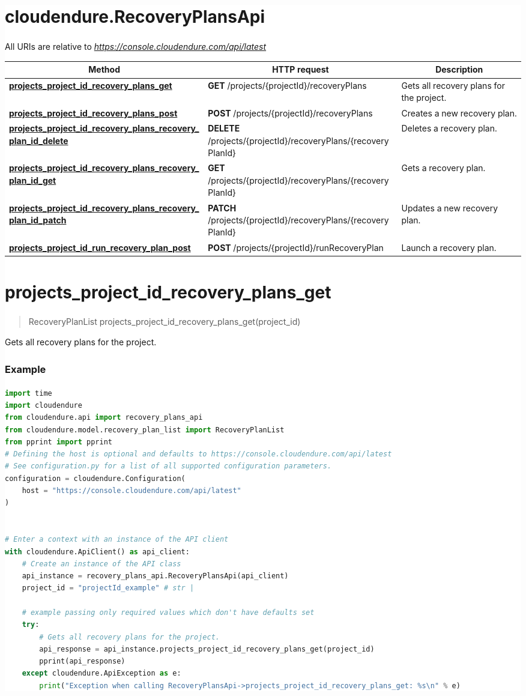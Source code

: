 # cloudendure.RecoveryPlansApi

All URIs are relative to *https://console.cloudendure.com/api/latest*

Method | HTTP request | Description
------------- | ------------- | -------------
[**projects_project_id_recovery_plans_get**](RecoveryPlansApi.md#projects_project_id_recovery_plans_get) | **GET** /projects/{projectId}/recoveryPlans | Gets all recovery plans for the project.
[**projects_project_id_recovery_plans_post**](RecoveryPlansApi.md#projects_project_id_recovery_plans_post) | **POST** /projects/{projectId}/recoveryPlans | Creates a new recovery plan.
[**projects_project_id_recovery_plans_recovery_plan_id_delete**](RecoveryPlansApi.md#projects_project_id_recovery_plans_recovery_plan_id_delete) | **DELETE** /projects/{projectId}/recoveryPlans/{recoveryPlanId} | Deletes a recovery plan.
[**projects_project_id_recovery_plans_recovery_plan_id_get**](RecoveryPlansApi.md#projects_project_id_recovery_plans_recovery_plan_id_get) | **GET** /projects/{projectId}/recoveryPlans/{recoveryPlanId} | Gets a recovery plan.
[**projects_project_id_recovery_plans_recovery_plan_id_patch**](RecoveryPlansApi.md#projects_project_id_recovery_plans_recovery_plan_id_patch) | **PATCH** /projects/{projectId}/recoveryPlans/{recoveryPlanId} | Updates a new recovery plan.
[**projects_project_id_run_recovery_plan_post**](RecoveryPlansApi.md#projects_project_id_run_recovery_plan_post) | **POST** /projects/{projectId}/runRecoveryPlan | Launch a recovery plan.


# **projects_project_id_recovery_plans_get**
> RecoveryPlanList projects_project_id_recovery_plans_get(project_id)

Gets all recovery plans for the project.

### Example

```python
import time
import cloudendure
from cloudendure.api import recovery_plans_api
from cloudendure.model.recovery_plan_list import RecoveryPlanList
from pprint import pprint
# Defining the host is optional and defaults to https://console.cloudendure.com/api/latest
# See configuration.py for a list of all supported configuration parameters.
configuration = cloudendure.Configuration(
    host = "https://console.cloudendure.com/api/latest"
)


# Enter a context with an instance of the API client
with cloudendure.ApiClient() as api_client:
    # Create an instance of the API class
    api_instance = recovery_plans_api.RecoveryPlansApi(api_client)
    project_id = "projectId_example" # str | 

    # example passing only required values which don't have defaults set
    try:
        # Gets all recovery plans for the project.
        api_response = api_instance.projects_project_id_recovery_plans_get(project_id)
        pprint(api_response)
    except cloudendure.ApiException as e:
        print("Exception when calling RecoveryPlansApi->projects_project_id_recovery_plans_get: %s\n" % e)
```
